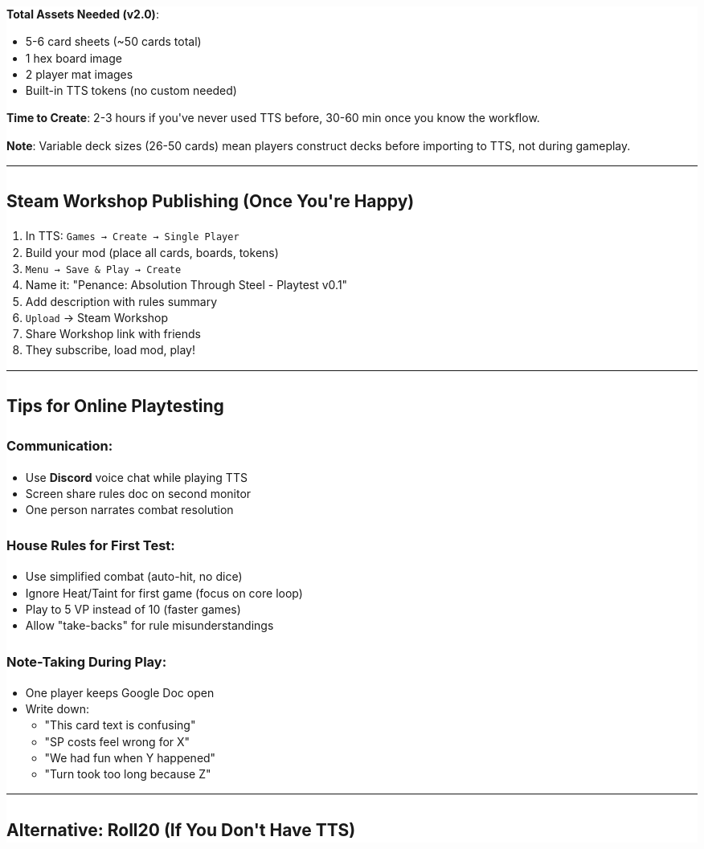 **Total Assets Needed (v2.0)**:
- 5-6 card sheets (~50 cards total)
- 1 hex board image
- 2 player mat images
- Built-in TTS tokens (no custom needed)

**Time to Create**: 2-3 hours if you've never used TTS before, 30-60 min once you know the workflow.

**Note**: Variable deck sizes (26-50 cards) mean players construct decks before importing to TTS, not during gameplay.

---

## Steam Workshop Publishing (Once You're Happy)

1. In TTS: `Games → Create → Single Player`
2. Build your mod (place all cards, boards, tokens)
3. `Menu → Save & Play → Create`
4. Name it: "Penance: Absolution Through Steel - Playtest v0.1"
5. Add description with rules summary
6. `Upload` → Steam Workshop
7. Share Workshop link with friends
8. They subscribe, load mod, play!

---

## Tips for Online Playtesting

### Communication:
- Use **Discord** voice chat while playing TTS
- Screen share rules doc on second monitor
- One person narrates combat resolution

### House Rules for First Test:
- Use simplified combat (auto-hit, no dice)
- Ignore Heat/Taint for first game (focus on core loop)
- Play to 5 VP instead of 10 (faster games)
- Allow "take-backs" for rule misunderstandings

### Note-Taking During Play:
- One player keeps Google Doc open
- Write down:
  - "This card text is confusing"
  - "SP costs feel wrong for X"
  - "We had fun when Y happened"
  - "Turn took too long because Z"

---

## Alternative: Roll20 (If You Don't Have TTS)
